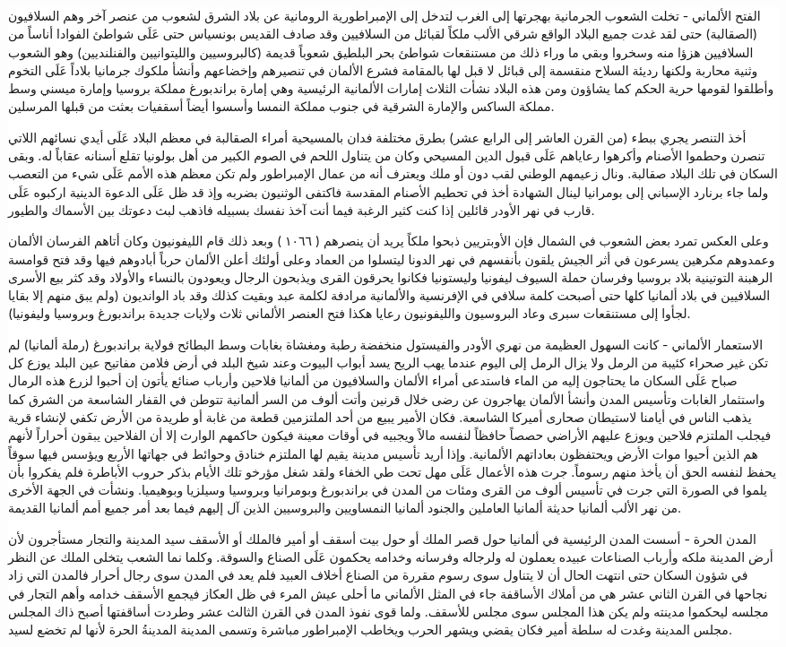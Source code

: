 

 الفتح الألماني - تخلت الشعوب الجرمانية بهجرتها إلى الغرب لتدخل إلى الإمبراطورية الرومانية عن بلاد الشرق لشعوب من عنصر آخر وهم السلافيون (الصقالبة) حتى لقد غدت جميع البلاد الواقع شرقي الألب ملكاً لقبائل من السلافيين وقد صادف القديس بونسياس حتى عَلَى شواطئ الفوادا أناساً من السلافيين هزؤا منه وسخروا وبقي ما وراء ذلك من مستنقعات شواطئ بحر البلطيق شعوباً قديمة (كالبروسيين والليتوانيين والفنلنديين) وهو الشعوب وثنية محاربة ولكنها رديئة السلاح منقسمة إلى قبائل لا قبل لها بالمقامة فشرع الألمان في تنصيرهم وإخضاعهم وأنشأ ملكوك جرمانيا بلاداً عَلَى التخوم وأطلقوا لقومها حرية الحكم كما يشاؤون ومن هذه البلاد نشأت الثلاث إمارات الألمانية الرئيسية وهي إمارة براندبورغ مملكة بروسيا وإمارة ميسني وسط مملكة الساكس والإمارة الشرقية في جنوب مملكة النمسا وأسسوا أيضاً أسقفيات بعثت من قبلها المرسلين. 



 أخذ التنصر يجري ببطء (من القرن العاشر إلى الرابع عشر) بطرق مختلفة فدان بالمسيحية أمراء الصقالبة في معظم البلاد عَلَى أيدي نسائهم اللاتي تنصرن وحطموا الأصنام وأكرهوا رعاياهم عَلَى قبول الدين المسيحي وكان من يتناول اللحم في الصوم الكبير من أهل بولونيا تقلع أسنانه عقاباً له. وبقى السكان في تلك البلاد صقالبة. ونال زعيمهم الوطني لقب دون أو ملك ويعترف أنه من عمال الإمبراطور ولم تكن معظم هذه الأمم عَلَى شيء من التعصب ولما جاء برنارد الإسباني إلى بومرانيا لينال الشهادة أخذ في تحطيم الأصنام المقدسة فاكتفى الوثنيون بضربه وإذ قد ظل عَلَى الدعوة الدينية اركبوه عَلَى قارب في نهر الأودر قائلين إذا كنت كثير الرغبة فيما أنت آخذ نفسك بسبيله فاذهب لبث دعوتك بين الأسماك والطيور. 



 وعلى العكس تمرد بعض الشعوب في الشمال فإن الأوبتريين ذبحوا ملكاً يريد أن ينصرهم (  ١٠٦٦  ) وبعد ذلك قام الليفونيون وكان أتاهم الفرسان الألمان وعمدوهم مكرهين يسرعون في أثر الجيش يلقون بأنفسهم في نهر الدونا ليتسلوا من العماد وعلى أولئك أعلن الألمان حرباً أبادوهم فيها وقد فتح قوامسة الرهبنة التوتينية بلاد بروسيا وفرسان حملة السيوف ليفونيا وليستونيا فكانوا يحرقون القرى ويذبحون الرجال ويعودون بالنساء والأولاد وقد   كثر بيع الأسرى السلافيين في بلاد ألمانيا كلها حتى أصبحت كلمة سلافي في الإفرنسية والألمانية مرادفة لكلمة عبد وبقيت كذلك وقد باد الوانديون (ولم يبق منهم إلا بقايا لجأوا إلى مستنقعات سبرى وعاد البروسيون والليفونيون رعايا هكذا فتح العنصر الألماني ثلاث ولايات جديدة براندبورغ وبروسيا وليفونيا). 



 الاستعمار الألماني - كانت السهول العظيمة من نهري الأودر والفيستول منخفضة رطبة ومغشاة بغابات وسط البطائح فولاية براندبورغ (رملة ألمانيا) لم تكن غير صحراء كئيبة من الرمل ولا يزال الرمل إلى اليوم عندما يهب الريح يسد أبواب البيوت وعند شيخ البلد في أرض فلامن مفاتيح عين البلد يوزع كل صباح عَلَى السكان ما يحتاجون إليه من الماء فاستدعى أمراء الألمان والسلافيون من ألمانيا فلاحين وأرباب صنائع يأتون إن أحبوا لزرع هذه الرمال واستثمار الغابات وتأسيس المدن وأنشأ الألمان يهاجرون عن رضى خلال قرنين وأتت ألوف من السر ألمانية تتوطن في القفار الشاسعة من الشرق كما يذهب الناس في أيامنا لاستيطان صحارى أميركا الشاسعة. فكان الأمير يبيع من أحد الملتزمين قطعة من غابة أو طريدة من الأرض تكفي لإنشاء قرية فيجلب الملتزم فلاحين ويوزع عليهم الأراضي حصصاً حافظاً لنفسه مالاً ويجبيه في أوقات معينة فيكون حاكمهم الوارث إلا أن الفلاحين يبقون أحراراً لأنهم هم الذين أحيوا موات الأرض ويحتفظون بعاداتهم الألمانية. وإذا أريد تأسيس مدينة يقيم لها الملتزم خنادق وحوائط في جهاتها الأربع ويؤسس فيها سوقاً يحفظ لنفسه الحق أن يأخذ منهم رسوماً. جرت هذه الأعمال عَلَى مهل تحت طي الخفاء ولقد شغل مؤرخو تلك الأيام بذكر حروب الأباطرة فلم يفكروا بأن يلموا في الصورة التي جرت في تأسيس ألوف من القرى ومئات من المدن في براندبورغ وبومرانيا وبروسيا وسيلزيا وبوهيميا. ونشأت في الجهة الأخرى من نهر الألب ألمانيا حديثة ألمانيا العاملين والجنود ألمانيا النمساويين والبروسيين الذين آل إليهم فيما بعد أمر جميع أمم ألمانيا القديمة. 



 المدن الحرة - أسست المدن الرئيسية في ألمانيا حول قصر الملك أو حول بيت أسقف أو أمير فالملك أو الأسقف سيد المدينة والتجار مستأجرون لأن أرض المدينة ملكه وأرباب الصناعات عبيده يعملون له ولرجاله وفرسانه وخدامه يحكمون عَلَى الصناع والسوقة. وكلما نما الشعب يتخلى الملك عن النظر في شؤون السكان حتى انتهت الحال أن لا يتناول   سوى رسوم مقررة من الصناع أخلاف العبيد فلم يعد في المدن سوى رجال أحرار فالمدن التي زاد نجاحها في القرن الثاني عشر هي من أملاك الأساقفة جاء في المثل الألماني ما أحلى عيش المرء في ظل العكاز فيجمع الأسقف خدامه وأهم التجار في مجلسه ليحكموا مدينته ولم يكن هذا المجلس سوى مجلس للأسقف. ولما قوى نفوذ المدن في القرن الثالث عشر وطردت أساقفتها أصبح ذاك المجلس مجلس المدينة وغدت له سلطة أمير فكان يقضي ويشهر الحرب ويخاطب الإمبراطور مباشرة وتسمى المدينة المدينةُ الحرة لأنها لم تخضع لسيد. 
